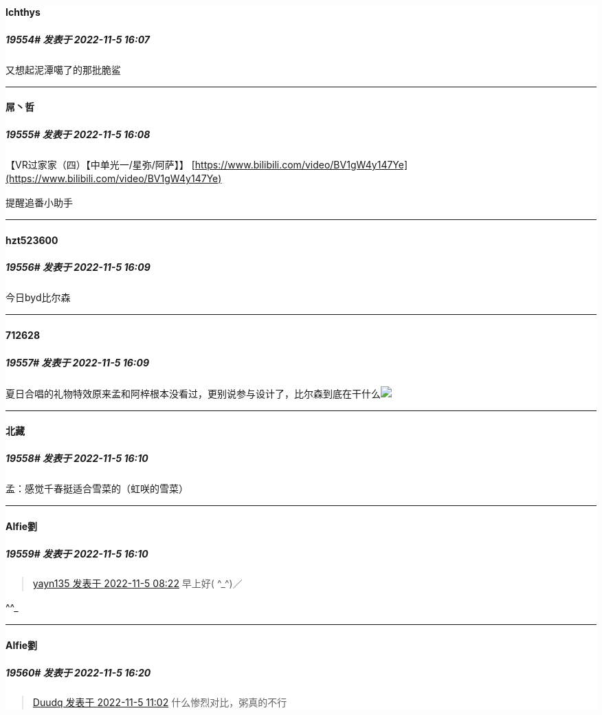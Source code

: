 ####  Ichthys  
##### 19554#       发表于 2022-11-5 16:07

又想起泥潭噶了的那批脆鲨

*****

####  屌丶哲  
##### 19555#       发表于 2022-11-5 16:08

【VR过家家（四）【中单光一/星弥/阿萨】】
[https://www.bilibili.com/video/BV1gW4y147Ye](https://www.bilibili.com/video/BV1gW4y147Ye)

提醒追番小助手

*****

####  hzt523600  
##### 19556#       发表于 2022-11-5 16:09

今日byd比尔森

*****

####  712628  
##### 19557#       发表于 2022-11-5 16:09

夏日合唱的礼物特效原来孟和阿梓根本没看过，更别说参与设计了，比尔森到底在干什么<img src="https://static.saraba1st.com/image/smiley/face2017/086.png" referrerpolicy="no-referrer">

*****

####  北藏  
##### 19558#       发表于 2022-11-5 16:10

孟：感觉千春挺适合雪菜的（虹咲的雪菜）

*****

####  Alfie劉  
##### 19559#       发表于 2022-11-5 16:10

<blockquote><a href="httphttps://bbs.saraba1st.com/2b/forum.php?mod=redirect&amp;goto=findpost&amp;pid=58281268&amp;ptid=2100048" target="_blank">yayn135 发表于 2022-11-5 08:22</a>
早上好( ^_^)／</blockquote>
^^_



*****

####  Alfie劉  
##### 19560#       发表于 2022-11-5 16:20

<blockquote><a href="httphttps://bbs.saraba1st.com/2b/forum.php?mod=redirect&amp;goto=findpost&amp;pid=58282509&amp;ptid=2100048" target="_blank">Duudq 发表于 2022-11-5 11:02</a>
什么惨烈对比，粥真的不行
